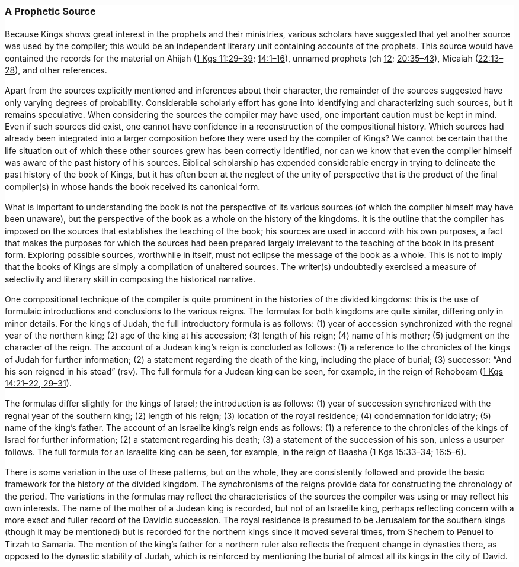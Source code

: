 ### A Prophetic Source

Because Kings shows great interest in the prophets and their ministries, various scholars have suggested that yet another source was used by the compiler; this would be an independent literary unit containing accounts of the prophets. This source would have contained the records for the material on Ahijah ([1 Kgs 11:29–39](https://ref.ly/1Kgs11:29-1Kgs11:39); [14:1–16](https://ref.ly/1Kgs14:1-1Kgs14:16)), unnamed prophets (ch [12](https://ref.ly/1Kgs12:1-1Kgs12:33); [20:35–43](https://ref.ly/1Kgs20:35-1Kgs20:43)), Micaiah ([22:13–28](https://ref.ly/1Kgs22:13-1Kgs22:28)), and other references.

Apart from the sources explicitly mentioned and inferences about their character, the remainder of the sources suggested have only varying degrees of probability. Considerable scholarly effort has gone into identifying and characterizing such sources, but it remains speculative. When considering the sources the compiler may have used, one important caution must be kept in mind. Even if such sources did exist, one cannot have confidence in a reconstruction of the compositional history. Which sources had already been integrated into a larger composition before they were used by the compiler of Kings? We cannot be certain that the life situation out of which these other sources grew has been correctly identified, nor can we know that even the compiler himself was aware of the past history of his sources. Biblical scholarship has expended considerable energy in trying to delineate the past history of the book of Kings, but it has often been at the neglect of the unity of perspective that is the product of the final compiler(s) in whose hands the book received its canonical form.

What is important to understanding the book is not the perspective of its various sources (of which the compiler himself may have been unaware), but the perspective of the book as a whole on the history of the kingdoms. It is the outline that the compiler has imposed on the sources that establishes the teaching of the book; his sources are used in accord with his own purposes, a fact that makes the purposes for which the sources had been prepared largely irrelevant to the teaching of the book in its present form. Exploring possible sources, worthwhile in itself, must not eclipse the message of the book as a whole. This is not to imply that the books of Kings are simply a compilation of unaltered sources. The writer(s) undoubtedly exercised a measure of selectivity and literary skill in composing the historical narrative.

One compositional technique of the compiler is quite prominent in the histories of the divided kingdoms: this is the use of formulaic introductions and conclusions to the various reigns. The formulas for both kingdoms are quite similar, differing only in minor details. For the kings of Judah, the full introductory formula is as follows: (1\) year of accession synchronized with the regnal year of the northern king; (2\) age of the king at his accession; (3\) length of his reign; (4\) name of his mother; (5\) judgment on the character of the reign. The account of a Judean king’s reign is concluded as follows: (1\) a reference to the chronicles of the kings of Judah for further information; (2\) a statement regarding the death of the king, including the place of burial; (3\) successor: “And his son reigned in his stead” (rsv). The full formula for a Judean king can be seen, for example, in the reign of Rehoboam ([1 Kgs 14:21–22, 29–31](https://ref.ly/1Kgs14:21-1Kgs14:22,1Kgs14:29-1Kgs14:31)).

The formulas differ slightly for the kings of Israel; the introduction is as follows: (1\) year of succession synchronized with the regnal year of the southern king; (2\) length of his reign; (3\) location of the royal residence; (4\) condemnation for idolatry; (5\) name of the king’s father. The account of an Israelite king’s reign ends as follows: (1\) a reference to the chronicles of the kings of Israel for further information; (2\) a statement regarding his death; (3\) a statement of the succession of his son, unless a usurper follows. The full formula for an Israelite king can be seen, for example, in the reign of Baasha ([1 Kgs 15:33–34](https://ref.ly/1Kgs15:33-1Kgs15:34); [16:5–6](https://ref.ly/1Kgs16:5-1Kgs16:6)).

There is some variation in the use of these patterns, but on the whole, they are consistently followed and provide the basic framework for the history of the divided kingdom. The synchronisms of the reigns provide data for constructing the chronology of the period. The variations in the formulas may reflect the characteristics of the sources the compiler was using or may reflect his own interests. The name of the mother of a Judean king is recorded, but not of an Israelite king, perhaps reflecting concern with a more exact and fuller record of the Davidic succession. The royal residence is presumed to be Jerusalem for the southern kings (though it may be mentioned) but is recorded for the northern kings since it moved several times, from Shechem to Penuel to Tirzah to Samaria. The mention of the king’s father for a northern ruler also reflects the frequent change in dynasties there, as opposed to the dynastic stability of Judah, which is reinforced by mentioning the burial of almost all its kings in the city of David.
